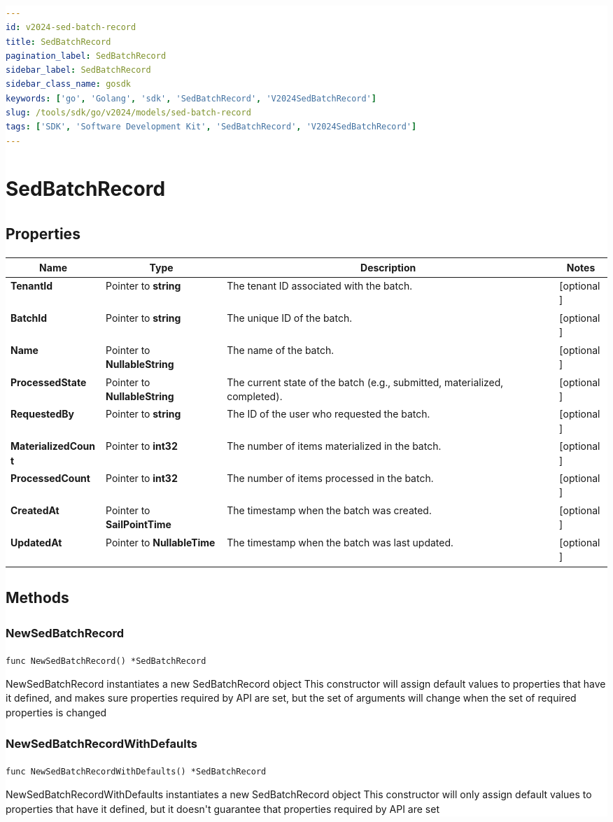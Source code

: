 ```yaml
---
id: v2024-sed-batch-record
title: SedBatchRecord
pagination_label: SedBatchRecord
sidebar_label: SedBatchRecord
sidebar_class_name: gosdk
keywords: ['go', 'Golang', 'sdk', 'SedBatchRecord', 'V2024SedBatchRecord'] 
slug: /tools/sdk/go/v2024/models/sed-batch-record
tags: ['SDK', 'Software Development Kit', 'SedBatchRecord', 'V2024SedBatchRecord']
---
```


# SedBatchRecord

## Properties

Name | Type | Description | Notes
------------ | ------------- | ------------- | -------------
**TenantId** | Pointer to **string** | The tenant ID associated with the batch. | [optional] 
**BatchId** | Pointer to **string** | The unique ID of the batch. | [optional] 
**Name** | Pointer to **NullableString** | The name of the batch. | [optional] 
**ProcessedState** | Pointer to **NullableString** | The current state of the batch (e.g., submitted, materialized, completed). | [optional] 
**RequestedBy** | Pointer to **string** | The ID of the user who requested the batch. | [optional] 
**MaterializedCount** | Pointer to **int32** | The number of items materialized in the batch. | [optional] 
**ProcessedCount** | Pointer to **int32** | The number of items processed in the batch. | [optional] 
**CreatedAt** | Pointer to **SailPointTime** | The timestamp when the batch was created. | [optional] 
**UpdatedAt** | Pointer to **NullableTime** | The timestamp when the batch was last updated. | [optional] 

## Methods

### NewSedBatchRecord

`func NewSedBatchRecord() *SedBatchRecord`

NewSedBatchRecord instantiates a new SedBatchRecord object
This constructor will assign default values to properties that have it defined,
and makes sure properties required by API are set, but the set of arguments
will change when the set of required properties is changed

### NewSedBatchRecordWithDefaults

`func NewSedBatchRecordWithDefaults() *SedBatchRecord`

NewSedBatchRecordWithDefaults instantiates a new SedBatchRecord object
This constructor will only assign default values to properties that have it defined,
but it doesn't guarantee that properties required by API are set
